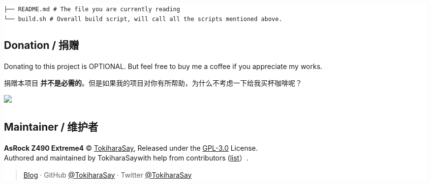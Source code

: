 ```
├── README.md # The file you are currently reading
└── build.sh # Overall build script, will call all the scripts mentioned above.
```

## Donation / 捐赠

Donating to this project is OPTIONAL. But feel free to buy me a coffee if you appreciate my works.

捐赠本项目 **并不是必需的**。但是如果我的项目对你有所帮助，为什么不考虑一下给我买杯咖啡呢？

<img src="https://fastly.jsdelivr.net/gh/TokiharaSay/Pic/IMG_2453(20220826-080924).JPG" width="350px">

## Maintainer / 维护者

**AsRock Z490 Extreme4** © [TokiharaSay](https://github.com/TokiharaSay), Released under the [GPL-3.0](./LICENSE) License.<br>
Authored and maintained by TokiharaSaywith help from contributors ([list](https://github.com/TokiharaSay/AsRock-Z490-Extreme4-Hackintosh)）.

>[Blog](https://tokiharasay.github.io/) · GitHub [@TokiharaSay](https://github.com/TokiharaSay) · Twitter [@TokiharaSay](https://twitter.com/TokiharaSay) 
